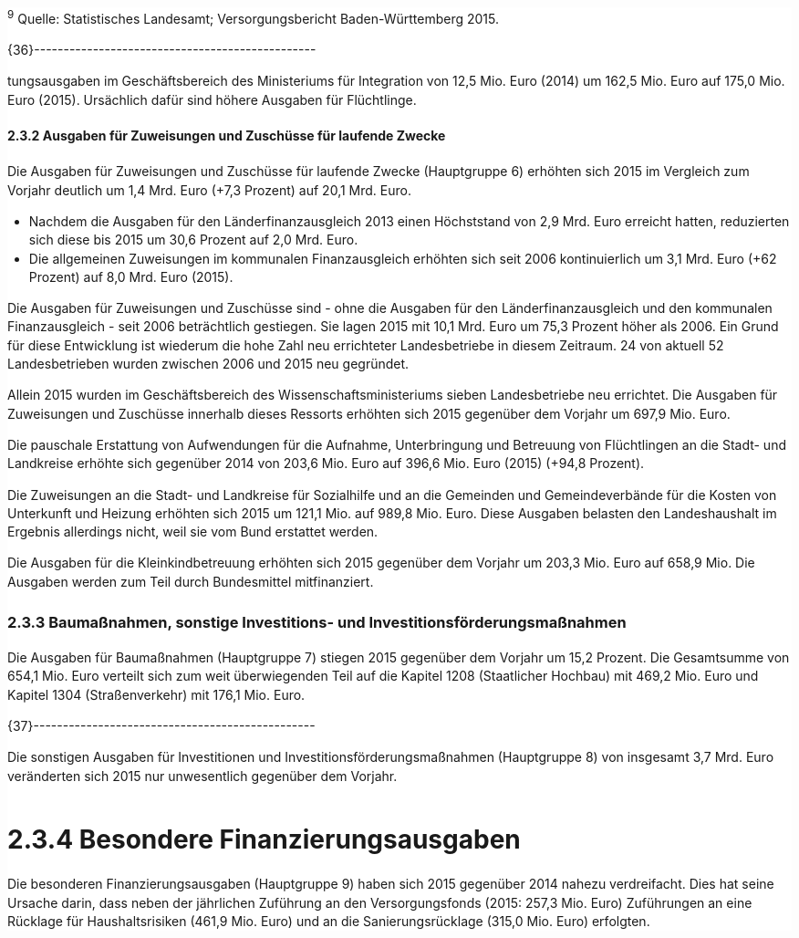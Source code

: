 <span id="page-35-0"></span><sup>9</sup> Quelle: Statistisches Landesamt; Versorgungsbericht Baden-Württemberg 2015.

{36}------------------------------------------------

tungsausgaben im Geschäftsbereich des Ministeriums für Integration von 12,5 Mio. Euro (2014) um 162,5 Mio. Euro auf 175,0 Mio. Euro (2015). Ursächlich dafür sind höhere Ausgaben für Flüchtlinge.

#### **2.3.2 Ausgaben für Zuweisungen und Zuschüsse für laufende Zwecke**

Die Ausgaben für Zuweisungen und Zuschüsse für laufende Zwecke (Hauptgruppe 6) erhöhten sich 2015 im Vergleich zum Vorjahr deutlich um 1,4 Mrd. Euro (+7,3 Prozent) auf 20,1 Mrd. Euro.

- Nachdem die Ausgaben für den Länderfinanzausgleich 2013 einen Höchststand von 2,9 Mrd. Euro erreicht hatten, reduzierten sich diese bis 2015 um 30,6 Prozent auf 2,0 Mrd. Euro.
- Die allgemeinen Zuweisungen im kommunalen Finanzausgleich erhöhten sich seit 2006 kontinuierlich um 3,1 Mrd. Euro (+62 Prozent) auf 8,0 Mrd. Euro (2015).

Die Ausgaben für Zuweisungen und Zuschüsse sind - ohne die Ausgaben für den Länderfinanzausgleich und den kommunalen Finanzausgleich - seit 2006 beträchtlich gestiegen. Sie lagen 2015 mit 10,1 Mrd. Euro um 75,3 Prozent höher als 2006. Ein Grund für diese Entwicklung ist wiederum die hohe Zahl neu errichteter Landesbetriebe in diesem Zeitraum. 24 von aktuell 52 Landesbetrieben wurden zwischen 2006 und 2015 neu gegründet.

Allein 2015 wurden im Geschäftsbereich des Wissenschaftsministeriums sieben Landesbetriebe neu errichtet. Die Ausgaben für Zuweisungen und Zuschüsse innerhalb dieses Ressorts erhöhten sich 2015 gegenüber dem Vorjahr um 697,9 Mio. Euro.

Die pauschale Erstattung von Aufwendungen für die Aufnahme, Unterbringung und Betreuung von Flüchtlingen an die Stadt- und Landkreise erhöhte sich gegenüber 2014 von 203,6 Mio. Euro auf 396,6 Mio. Euro (2015) (+94,8 Prozent).

Die Zuweisungen an die Stadt- und Landkreise für Sozialhilfe und an die Gemeinden und Gemeindeverbände für die Kosten von Unterkunft und Heizung erhöhten sich 2015 um 121,1 Mio. auf 989,8 Mio. Euro. Diese Ausgaben belasten den Landeshaushalt im Ergebnis allerdings nicht, weil sie vom Bund erstattet werden.

Die Ausgaben für die Kleinkindbetreuung erhöhten sich 2015 gegenüber dem Vorjahr um 203,3 Mio. Euro auf 658,9 Mio. Die Ausgaben werden zum Teil durch Bundesmittel mitfinanziert.

### **2.3.3 Baumaßnahmen, sonstige Investitions- und Investitionsförderungsmaßnahmen**

Die Ausgaben für Baumaßnahmen (Hauptgruppe 7) stiegen 2015 gegenüber dem Vorjahr um 15,2 Prozent. Die Gesamtsumme von 654,1 Mio. Euro verteilt sich zum weit überwiegenden Teil auf die Kapitel 1208 (Staatlicher Hochbau) mit 469,2 Mio. Euro und Kapitel 1304 (Straßenverkehr) mit 176,1 Mio. Euro.

{37}------------------------------------------------

Die sonstigen Ausgaben für Investitionen und Investitionsförderungsmaßnahmen (Hauptgruppe 8) von insgesamt 3,7 Mrd. Euro veränderten sich 2015 nur unwesentlich gegenüber dem Vorjahr.

# **2.3.4 Besondere Finanzierungsausgaben**

Die besonderen Finanzierungsausgaben (Hauptgruppe 9) haben sich 2015 gegenüber 2014 nahezu verdreifacht. Dies hat seine Ursache darin, dass neben der jährlichen Zuführung an den Versorgungsfonds (2015: 257,3 Mio. Euro) Zuführungen an eine Rücklage für Haushaltsrisiken (461,9 Mio. Euro) und an die Sanierungsrücklage (315,0 Mio. Euro) erfolgten.

